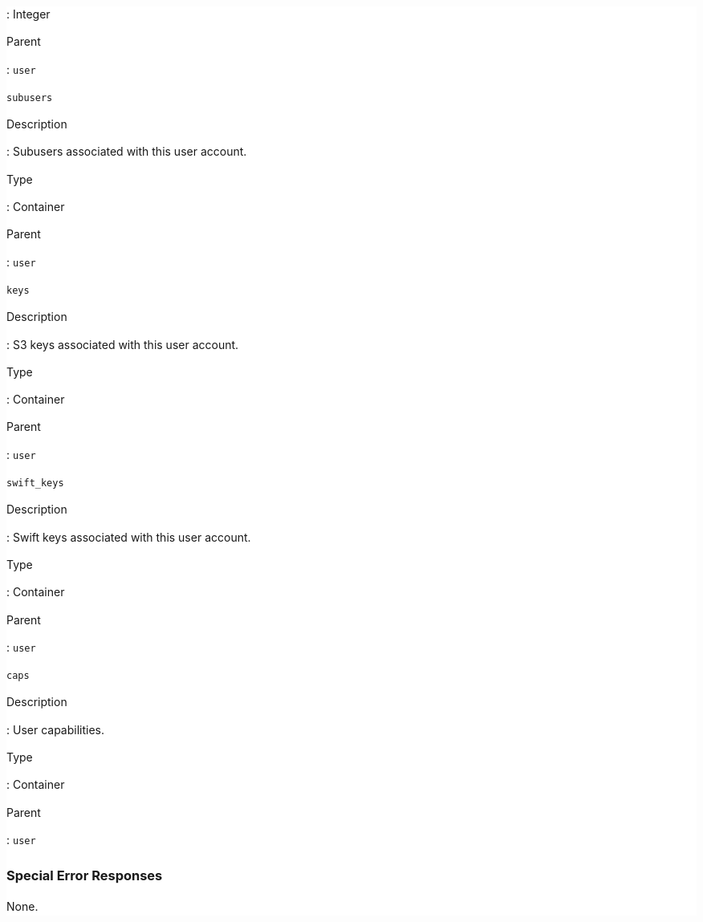 :   Integer

Parent

:   `user`

`subusers`

Description

:   Subusers associated with this user account.

Type

:   Container

Parent

:   `user`

`keys`

Description

:   S3 keys associated with this user account.

Type

:   Container

Parent

:   `user`

`swift_keys`

Description

:   Swift keys associated with this user account.

Type

:   Container

Parent

:   `user`

`caps`

Description

:   User capabilities.

Type

:   Container

Parent

:   `user`

### Special Error Responses

None.
